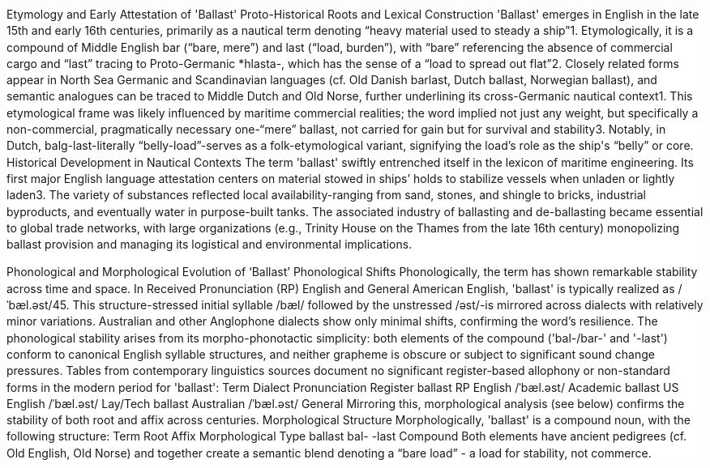 Etymology and Early Attestation of 'Ballast'
Proto-Historical Roots and Lexical Construction
'Ballast' emerges in English in the late 15th and early 16th centuries, primarily as a nautical term denoting “heavy material used to steady a ship”1. Etymologically, it is a compound of Middle English bar (“bare, mere”) and last (“load, burden”), with “bare” referencing the absence of commercial cargo and “last” tracing to Proto-Germanic *hlasta-, which has the sense of a “load to spread out flat”2. Closely related forms appear in North Sea Germanic and Scandinavian languages (cf. Old Danish barlast, Dutch ballast, Norwegian ballast), and semantic analogues can be traced to Middle Dutch and Old Norse, further underlining its cross-Germanic nautical context1.
This etymological frame was likely influenced by maritime commercial realities; the word implied not just any weight, but specifically a non-commercial, pragmatically necessary one-“mere” ballast, not carried for gain but for survival and stability3. Notably, in Dutch, balg-last-literally “belly-load”-serves as a folk-etymological variant, signifying the load’s role as the ship's “belly” or core.
Historical Development in Nautical Contexts
The term 'ballast' swiftly entrenched itself in the lexicon of maritime engineering. Its first major English language attestation centers on material stowed in ships’ holds to stabilize vessels when unladen or lightly laden3. The variety of substances reflected local availability-ranging from sand, stones, and shingle to bricks, industrial byproducts, and eventually water in purpose-built tanks. The associated industry of ballasting and de-ballasting became essential to global trade networks, with large organizations (e.g., Trinity House on the Thames from the late 16th century) monopolizing ballast provision and managing its logistical and environmental implications.

Phonological and Morphological Evolution of ‘Ballast’
Phonological Shifts
Phonologically, the term has shown remarkable stability across time and space. In Received Pronunciation (RP) English and General American English, 'ballast' is typically realized as /ˈbæl.əst/45. This structure-stressed initial syllable /bæl/ followed by the unstressed /əst/-is mirrored across dialects with relatively minor variations. Australian and other Anglophone dialects show only minimal shifts, confirming the word’s resilience.
The phonological stability arises from its morpho-phonotactic simplicity: both elements of the compound ('bal-/bar-' and '-last') conform to canonical English syllable structures, and neither grapheme is obscure or subject to significant sound change pressures. Tables from contemporary linguistics sources document no significant register-based allophony or non-standard forms in the modern period for 'ballast':
Term
Dialect
Pronunciation
Register
ballast
RP English
/ˈbæl.əst/
Academic
ballast
US English
/ˈbæl.əst/
Lay/Tech
ballast
Australian
/ˈbæl.əst/
General
Mirroring this, morphological analysis (see below) confirms the stability of both root and affix across centuries.
Morphological Structure
Morphologically, 'ballast' is a compound noun, with the following structure:
Term
Root
Affix
Morphological Type
ballast
bal-
-last
Compound
Both elements have ancient pedigrees (cf. Old English, Old Norse) and together create a semantic blend denoting a “bare load” - a load for stability, not commerce.